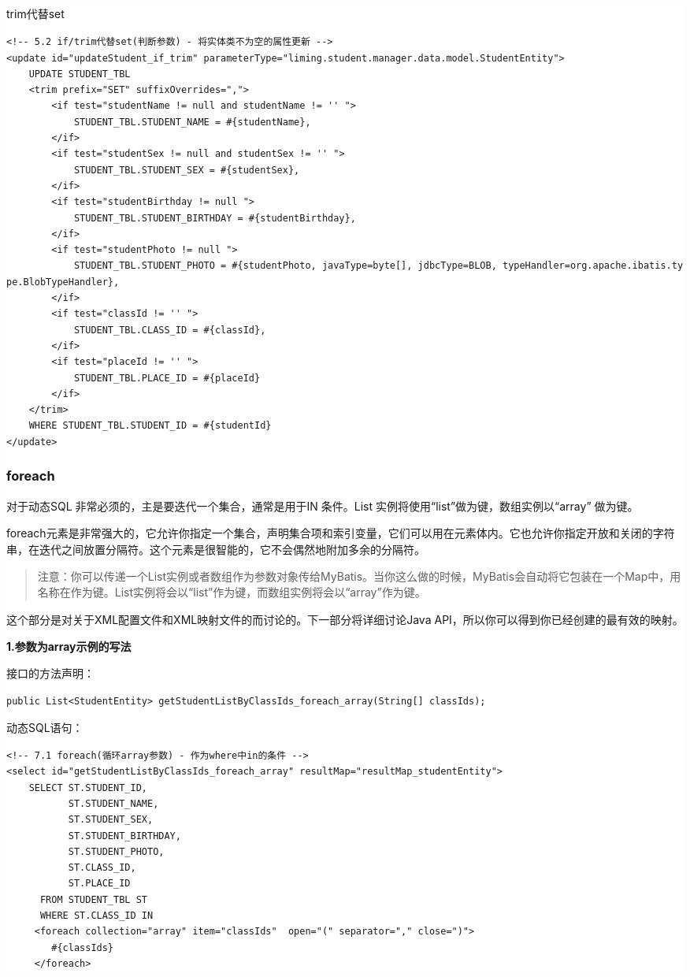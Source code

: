 trim代替set

```
<!-- 5.2 if/trim代替set(判断参数) - 将实体类不为空的属性更新 -->  
<update id="updateStudent_if_trim" parameterType="liming.student.manager.data.model.StudentEntity">  
    UPDATE STUDENT_TBL  
    <trim prefix="SET" suffixOverrides=",">  
        <if test="studentName != null and studentName != '' ">  
            STUDENT_TBL.STUDENT_NAME = #{studentName},  
        </if>  
        <if test="studentSex != null and studentSex != '' ">  
            STUDENT_TBL.STUDENT_SEX = #{studentSex},  
        </if>  
        <if test="studentBirthday != null ">  
            STUDENT_TBL.STUDENT_BIRTHDAY = #{studentBirthday},  
        </if>  
        <if test="studentPhoto != null ">  
            STUDENT_TBL.STUDENT_PHOTO = #{studentPhoto, javaType=byte[], jdbcType=BLOB, typeHandler=org.apache.ibatis.type.BlobTypeHandler},  
        </if>  
        <if test="classId != '' ">  
            STUDENT_TBL.CLASS_ID = #{classId},  
        </if>  
        <if test="placeId != '' ">  
            STUDENT_TBL.PLACE_ID = #{placeId}  
        </if>  
    </trim>  
    WHERE STUDENT_TBL.STUDENT_ID = #{studentId}  
</update>
```

### **foreach**

对于动态SQL 非常必须的，主是要迭代一个集合，通常是用于IN 条件。List 实例将使用“list”做为键，数组实例以“array” 做为键。

foreach元素是非常强大的，它允许你指定一个集合，声明集合项和索引变量，它们可以用在元素体内。它也允许你指定开放和关闭的字符串，在迭代之间放置分隔符。这个元素是很智能的，它不会偶然地附加多余的分隔符。

> 注意：你可以传递一个List实例或者数组作为参数对象传给MyBatis。当你这么做的时候，MyBatis会自动将它包装在一个Map中，用名称在作为键。List实例将会以“list”作为键，而数组实例将会以“array”作为键。

这个部分是对关于XML配置文件和XML映射文件的而讨论的。下一部分将详细讨论Java API，所以你可以得到你已经创建的最有效的映射。

**1.参数为array示例的写法**

接口的方法声明：

```
public List<StudentEntity> getStudentListByClassIds_foreach_array(String[] classIds);  
```

动态SQL语句：

```
<!-- 7.1 foreach(循环array参数) - 作为where中in的条件 -->  
<select id="getStudentListByClassIds_foreach_array" resultMap="resultMap_studentEntity">  
    SELECT ST.STUDENT_ID,  
           ST.STUDENT_NAME,  
           ST.STUDENT_SEX,  
           ST.STUDENT_BIRTHDAY,  
           ST.STUDENT_PHOTO,  
           ST.CLASS_ID,  
           ST.PLACE_ID  
      FROM STUDENT_TBL ST  
      WHERE ST.CLASS_ID IN   
     <foreach collection="array" item="classIds"  open="(" separator="," close=")">  
        #{classIds}  
     </foreach>  
```